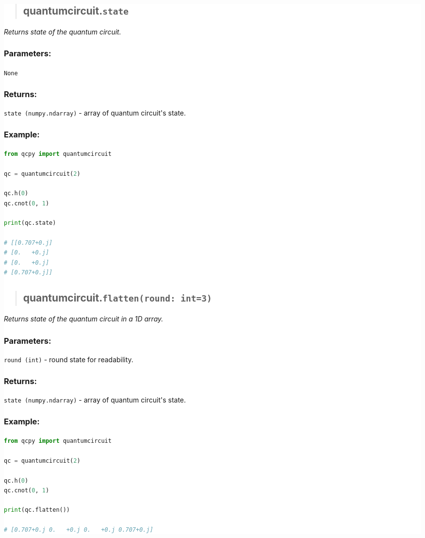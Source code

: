 > ## quantumcircuit.`state`

*Returns state of the quantum circuit.*

### Parameters:

`None`

### Returns:

`state (numpy.ndarray)` - array of quantum circuit's state.

### Example:

```python
from qcpy import quantumcircuit

qc = quantumcircuit(2)

qc.h(0)
qc.cnot(0, 1)

print(qc.state)

# [[0.707+0.j]
# [0.   +0.j]
# [0.   +0.j]
# [0.707+0.j]]
```

> ## quantumcircuit.`flatten(round: int=3)`

*Returns state of the quantum circuit in a 1D array.*

### Parameters:

`round (int)` - round state for readability.

### Returns:

`state (numpy.ndarray)` - array of quantum circuit's state.

### Example:

```python
from qcpy import quantumcircuit

qc = quantumcircuit(2)

qc.h(0)
qc.cnot(0, 1)

print(qc.flatten())

# [0.707+0.j 0.   +0.j 0.   +0.j 0.707+0.j]
```

